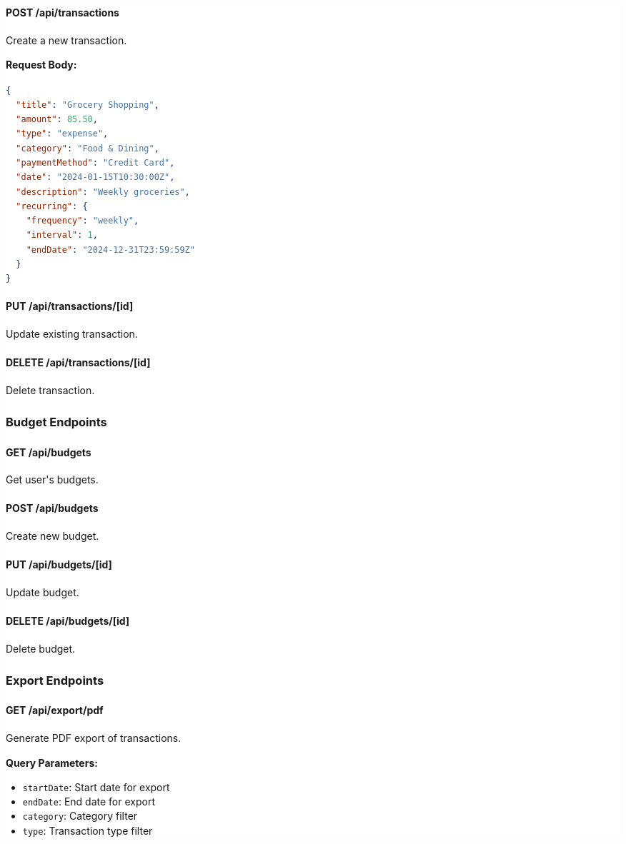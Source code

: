 #### POST /api/transactions
Create a new transaction.

**Request Body:**
```json
{
  "title": "Grocery Shopping",
  "amount": 85.50,
  "type": "expense",
  "category": "Food & Dining", 
  "paymentMethod": "Credit Card",
  "date": "2024-01-15T10:30:00Z",
  "description": "Weekly groceries",
  "recurring": {
    "frequency": "weekly",
    "interval": 1,
    "endDate": "2024-12-31T23:59:59Z"
  }
}
```

#### PUT /api/transactions/[id]
Update existing transaction.

#### DELETE /api/transactions/[id]
Delete transaction.

### Budget Endpoints

#### GET /api/budgets
Get user's budgets.

#### POST /api/budgets
Create new budget.

#### PUT /api/budgets/[id]
Update budget.

#### DELETE /api/budgets/[id]
Delete budget.

### Export Endpoints

#### GET /api/export/pdf
Generate PDF export of transactions.

**Query Parameters:**
- `startDate`: Start date for export
- `endDate`: End date for export
- `category`: Category filter
- `type`: Transaction type filter
